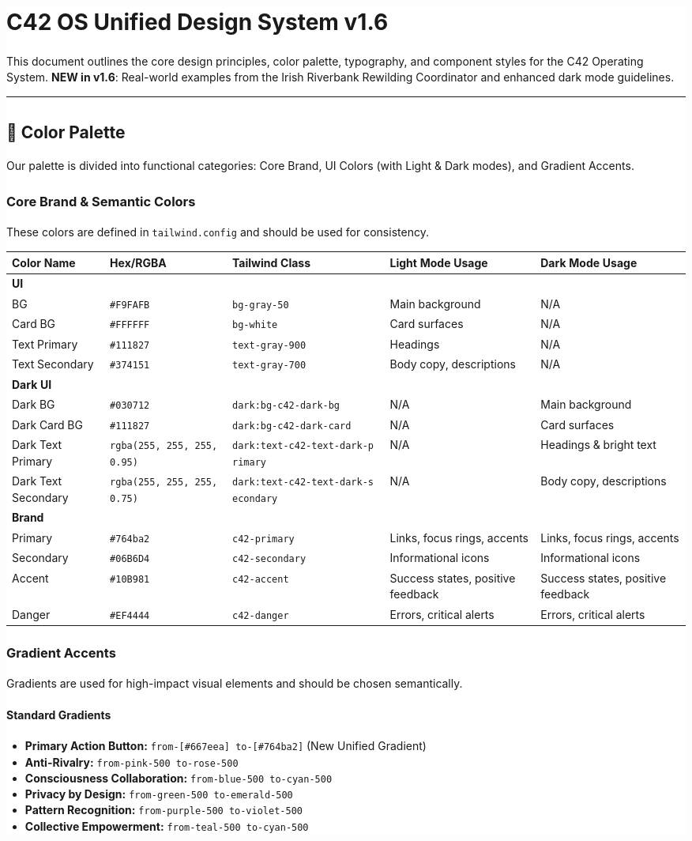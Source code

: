 # C42 OS Unified Design System v1.6

This document outlines the core design principles, color palette, typography, and component styles for the C42 Operating System. **NEW in v1.6**: Real-world examples from the Irish Riverbank Rewilding Coordinator and enhanced dark mode guidelines.

---

## 🎨 Color Palette

Our palette is divided into functional categories: Core Brand, UI Colors (with Light & Dark modes), and Gradient Accents.

### Core Brand & Semantic Colors

These colors are defined in `tailwind.config` and should be used for consistency.

| Color Name   | Hex/RGBA                            | Tailwind Class                | Light Mode Usage                   | Dark Mode Usage                      |
| :----------- | :---------------------------------- | :---------------------------- | :--------------------------------- | :----------------------------------- |
| **UI**       |                                     |                               |                                    |                                      |
| BG           | `#F9FAFB`                           | `bg-gray-50`                  | Main background                    | N/A                                  |
| Card BG      | `#FFFFFF`                           | `bg-white`                    | Card surfaces                      | N/A                                  |
| Text Primary | `#111827`                           | `text-gray-900`               | Headings                           | N/A                                  |
| Text Secondary| `#374151`                          | `text-gray-700`               | Body copy, descriptions            | N/A                                  |
| **Dark UI**  |                                     |                               |                                    |                                      |
| Dark BG      | `#030712`                           | `dark:bg-c42-dark-bg`         | N/A                                | Main background                      |
| Dark Card BG | `#111827`                           | `dark:bg-c42-dark-card`       | N/A                                | Card surfaces                        |
| Dark Text Primary | `rgba(255, 255, 255, 0.95)`    | `dark:text-c42-text-dark-primary`| N/A                              | Headings & bright text               |
| Dark Text Secondary | `rgba(255, 255, 255, 0.75)`  | `dark:text-c42-text-dark-secondary` | N/A                            | Body copy, descriptions              |
| **Brand**    |                                     |                               |                                    |                                      |
| Primary      | `#764ba2`                           | `c42-primary`                 | Links, focus rings, accents        | Links, focus rings, accents          |
| Secondary    | `#06B6D4`                           | `c42-secondary`               | Informational icons                | Informational icons                  |
| Accent       | `#10B981`                           | `c42-accent`                  | Success states, positive feedback  | Success states, positive feedback    |
| Danger       | `#EF4444`                           | `c42-danger`                  | Errors, critical alerts            | Errors, critical alerts              |

### Gradient Accents

Gradients are used for high-impact visual elements and should be chosen semantically.

#### Standard Gradients
- **Primary Action Button:** `from-[#667eea] to-[#764ba2]` (New Unified Gradient)
- **Anti-Rivalry:** `from-pink-500 to-rose-500`
- **Consciousness Collaboration:** `from-blue-500 to-cyan-500`
- **Privacy by Design:** `from-green-500 to-emerald-500`
- **Pattern Recognition:** `from-purple-500 to-violet-500`
- **Collective Empowerment:** `from-teal-500 to-cyan-500`
